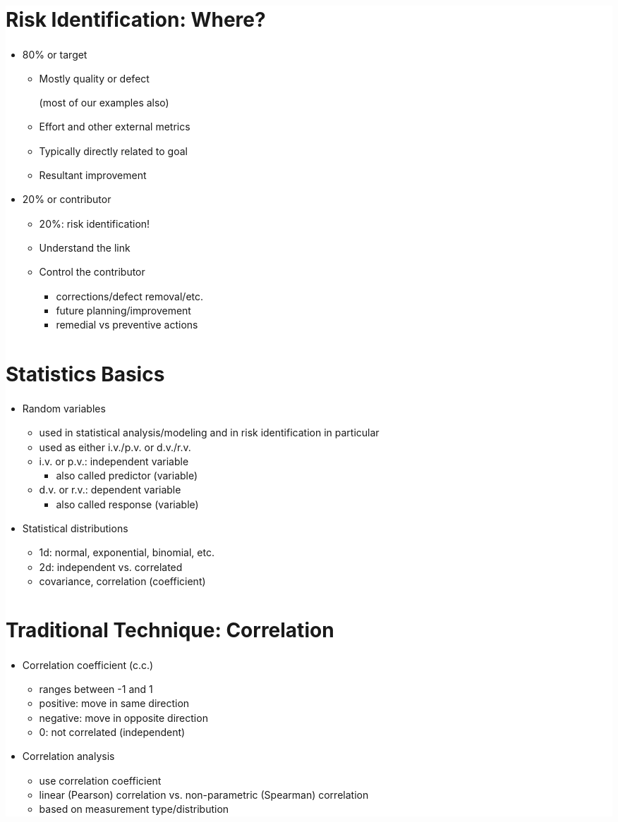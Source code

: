 # Risk Identification: Where?

-	80% or target

	-	Mostly quality or defect

		(most of our examples also)

	-	Effort and other external metrics
	-	Typically directly related to goal
	-	Resultant improvement

-	20% or contributor

	-	20%: risk identification!
	-	Understand the link
	-	Control the contributor

		- corrections/defect removal/etc.
		- future planning/improvement
		- remedial vs preventive actions

# Statistics Basics

-	Random variables

	-	used in statistical analysis/modeling and in risk identification in particular
	-	used as either i.v./p.v. or d.v./r.v.
	-	i.v. or p.v.: independent variable
		- also called predictor (variable)
	-	d.v. or r.v.: dependent variable
		- also called response (variable)

-	Statistical distributions

	-	1d: normal, exponential, binomial, etc.
	-	2d: independent vs. correlated
	-	covariance, correlation (coefficient)

# Traditional Technique: Correlation

-	Correlation coefficient (c.c.)

	-	ranges between -1 and 1
	-	positive: move in same direction
	-	negative: move in opposite direction
	-	0: not correlated (independent)

-	Correlation analysis

	-	use correlation coefficient
	-	linear (Pearson) correlation vs. non-parametric (Spearman) correlation
	-	based on measurement type/distribution
